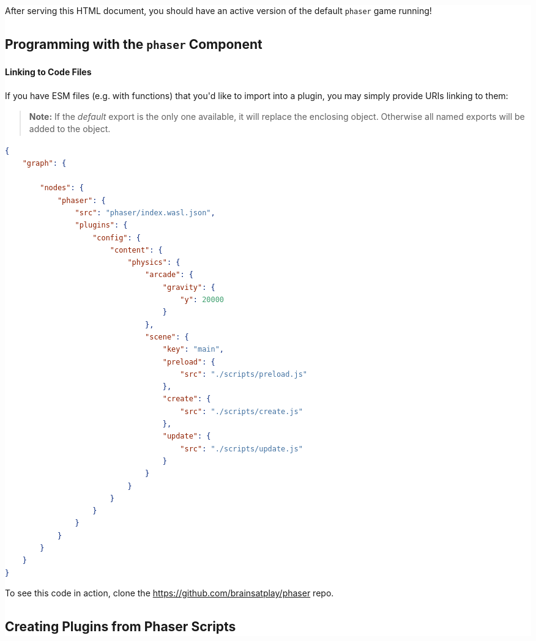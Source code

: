 ```javascript
```

After serving this HTML document, you should have an active version of the default `phaser` game running!


## Programming with the `phaser` Component
#### Linking to Code Files
If you have ESM files (e.g. with functions) that you'd like to import into a plugin, you may simply provide URIs linking to them:

> **Note:** If the *default* export is the only one available, it will replace the enclosing object. Otherwise all named exports will be added to the object.

```json
{
    "graph": {

        "nodes": {
            "phaser": {
                "src": "phaser/index.wasl.json",
                "plugins": {
                    "config": {
                        "content": {
                            "physics": {
                                "arcade": {
                                    "gravity": {
                                        "y": 20000
                                    }
                                },
                                "scene": {
                                    "key": "main",
                                    "preload": {
                                        "src": "./scripts/preload.js"
                                    },
                                    "create": {
                                        "src": "./scripts/create.js"
                                    },
                                    "update": {
                                        "src": "./scripts/update.js"
                                    }
                                }
                            }
                        }
                    }
                }
            }
        }
    }
}
```

To see this code in action, clone the https://github.com/brainsatplay/phaser repo.

## Creating Plugins from Phaser Scripts

